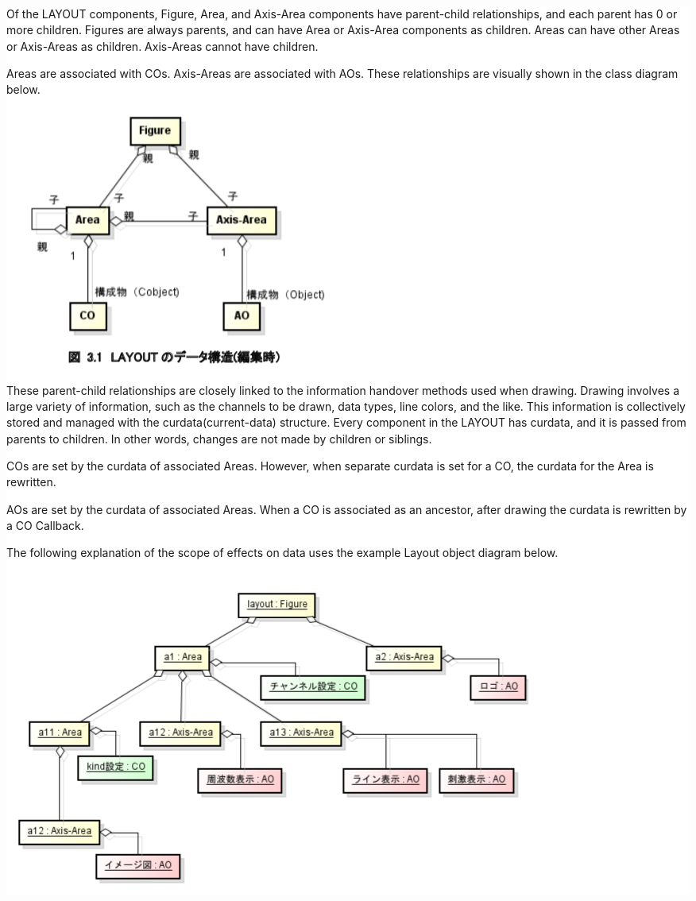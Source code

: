 Of the LAYOUT components, Figure, Area, and Axis-Area components have parent-child relationships, and each parent has 0 or more children. Figures are always parents, and can have Area or Axis-Area components as children. Areas can have other Areas or Axis-Areas as children. Axis-Areas cannot have children.

Areas are associated with COs. Axis-Areas are associated with AOs. These relationships are visually shown in the class diagram below.

![image-20200326114039625](LayoutEditor.assets/image-20200326114039625.png)

These parent-child relationships are closely linked to the information handover methods used when drawing. Drawing involves a large variety of information, such as the channels to be drawn, data types, line colors, and the like. This information is collectively stored and managed with the curdata(current-data) structure. Every component in the LAYOUT has curdata, and it is passed from parents to children. In other words, changes are not made by children or siblings.

COs are set by the curdata of associated Areas. However, when separate curdata is set for a CO, the curdata for the Area is rewritten.

AOs are set by the curdata of associated Areas. When a CO is associated as an ancestor, after drawing the curdata is rewritten by a CO Callback.

The following explanation of the scope of effects on data uses the example Layout object diagram below.

![image-20200326114126942](LayoutEditor.assets/image-20200326114126942.png)
